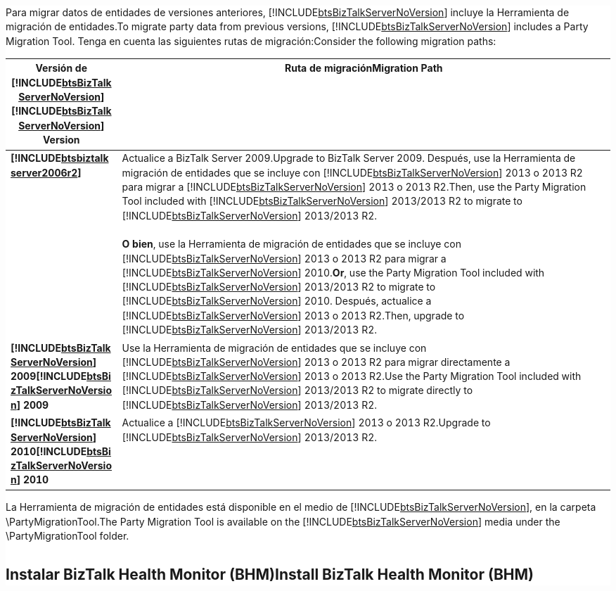 <span data-ttu-id="65ef1-202">Para migrar datos de entidades de versiones anteriores, [!INCLUDE[btsBizTalkServerNoVersion](../includes/btsbiztalkservernoversion-md.md)] incluye la Herramienta de migración de entidades.</span><span class="sxs-lookup"><span data-stu-id="65ef1-202">To migrate party data from previous versions, [!INCLUDE[btsBizTalkServerNoVersion](../includes/btsbiztalkservernoversion-md.md)] includes a Party Migration Tool.</span></span> <span data-ttu-id="65ef1-203">Tenga en cuenta las siguientes rutas de migración:</span><span class="sxs-lookup"><span data-stu-id="65ef1-203">Consider the following migration paths:</span></span>  
  
|<span data-ttu-id="65ef1-204">Versión de [!INCLUDE[btsBizTalkServerNoVersion](../includes/btsbiztalkservernoversion-md.md)]</span><span class="sxs-lookup"><span data-stu-id="65ef1-204">[!INCLUDE[btsBizTalkServerNoVersion](../includes/btsbiztalkservernoversion-md.md)] Version</span></span>|<span data-ttu-id="65ef1-205">Ruta de migración</span><span class="sxs-lookup"><span data-stu-id="65ef1-205">Migration Path</span></span>|  
|---------------------------------------------------------------------------------------|--------------------|  
|**[!INCLUDE[btsbiztalkserver2006r2](../includes/btsbiztalkserver2006r2-md.md)]**|<span data-ttu-id="65ef1-206">Actualice a BizTalk Server 2009.</span><span class="sxs-lookup"><span data-stu-id="65ef1-206">Upgrade to BizTalk Server 2009.</span></span> <span data-ttu-id="65ef1-207">Después, use la Herramienta de migración de entidades que se incluye con [!INCLUDE[btsBizTalkServerNoVersion](../includes/btsbiztalkservernoversion-md.md)] 2013 o 2013 R2 para migrar a [!INCLUDE[btsBizTalkServerNoVersion](../includes/btsbiztalkservernoversion-md.md)] 2013 o 2013 R2.</span><span class="sxs-lookup"><span data-stu-id="65ef1-207">Then, use the Party Migration Tool included with [!INCLUDE[btsBizTalkServerNoVersion](../includes/btsbiztalkservernoversion-md.md)] 2013/2013 R2 to migrate to [!INCLUDE[btsBizTalkServerNoVersion](../includes/btsbiztalkservernoversion-md.md)] 2013/2013 R2.</span></span><br /><br /> <span data-ttu-id="65ef1-208">**O bien**, use la Herramienta de migración de entidades que se incluye con [!INCLUDE[btsBizTalkServerNoVersion](../includes/btsbiztalkservernoversion-md.md)] 2013 o 2013 R2 para migrar a [!INCLUDE[btsBizTalkServerNoVersion](../includes/btsbiztalkservernoversion-md.md)] 2010.</span><span class="sxs-lookup"><span data-stu-id="65ef1-208">**Or**, use the Party Migration Tool included with [!INCLUDE[btsBizTalkServerNoVersion](../includes/btsbiztalkservernoversion-md.md)] 2013/2013 R2 to migrate to [!INCLUDE[btsBizTalkServerNoVersion](../includes/btsbiztalkservernoversion-md.md)] 2010.</span></span> <span data-ttu-id="65ef1-209">Después, actualice a [!INCLUDE[btsBizTalkServerNoVersion](../includes/btsbiztalkservernoversion-md.md)] 2013 o 2013 R2.</span><span class="sxs-lookup"><span data-stu-id="65ef1-209">Then, upgrade to [!INCLUDE[btsBizTalkServerNoVersion](../includes/btsbiztalkservernoversion-md.md)] 2013/2013 R2.</span></span>|  
|<span data-ttu-id="65ef1-210">**[!INCLUDE[btsBizTalkServerNoVersion](../includes/btsbiztalkservernoversion-md.md)] 2009**</span><span class="sxs-lookup"><span data-stu-id="65ef1-210">**[!INCLUDE[btsBizTalkServerNoVersion](../includes/btsbiztalkservernoversion-md.md)] 2009**</span></span>|<span data-ttu-id="65ef1-211">Use la Herramienta de migración de entidades que se incluye con [!INCLUDE[btsBizTalkServerNoVersion](../includes/btsbiztalkservernoversion-md.md)] 2013 o 2013 R2 para migrar directamente a [!INCLUDE[btsBizTalkServerNoVersion](../includes/btsbiztalkservernoversion-md.md)] 2013 o 2013 R2.</span><span class="sxs-lookup"><span data-stu-id="65ef1-211">Use the Party Migration Tool included with [!INCLUDE[btsBizTalkServerNoVersion](../includes/btsbiztalkservernoversion-md.md)] 2013/2013 R2 to migrate directly to [!INCLUDE[btsBizTalkServerNoVersion](../includes/btsbiztalkservernoversion-md.md)] 2013/2013 R2.</span></span>|  
|<span data-ttu-id="65ef1-212">**[!INCLUDE[btsBizTalkServerNoVersion](../includes/btsbiztalkservernoversion-md.md)] 2010**</span><span class="sxs-lookup"><span data-stu-id="65ef1-212">**[!INCLUDE[btsBizTalkServerNoVersion](../includes/btsbiztalkservernoversion-md.md)] 2010**</span></span>|<span data-ttu-id="65ef1-213">Actualice a [!INCLUDE[btsBizTalkServerNoVersion](../includes/btsbiztalkservernoversion-md.md)] 2013 o 2013 R2.</span><span class="sxs-lookup"><span data-stu-id="65ef1-213">Upgrade to [!INCLUDE[btsBizTalkServerNoVersion](../includes/btsbiztalkservernoversion-md.md)] 2013/2013 R2.</span></span>|  
  
 <span data-ttu-id="65ef1-214">La Herramienta de migración de entidades está disponible en el medio de [!INCLUDE[btsBizTalkServerNoVersion](../includes/btsbiztalkservernoversion-md.md)], en la carpeta \PartyMigrationTool.</span><span class="sxs-lookup"><span data-stu-id="65ef1-214">The Party Migration Tool is available on the [!INCLUDE[btsBizTalkServerNoVersion](../includes/btsbiztalkservernoversion-md.md)] media under the \PartyMigrationTool folder.</span></span>  

  
## <a name="install-biztalk-health-monitor-bhm"></a><span data-ttu-id="65ef1-215">Instalar BizTalk Health Monitor (BHM)</span><span class="sxs-lookup"><span data-stu-id="65ef1-215">Install BizTalk Health Monitor (BHM)</span></span>
